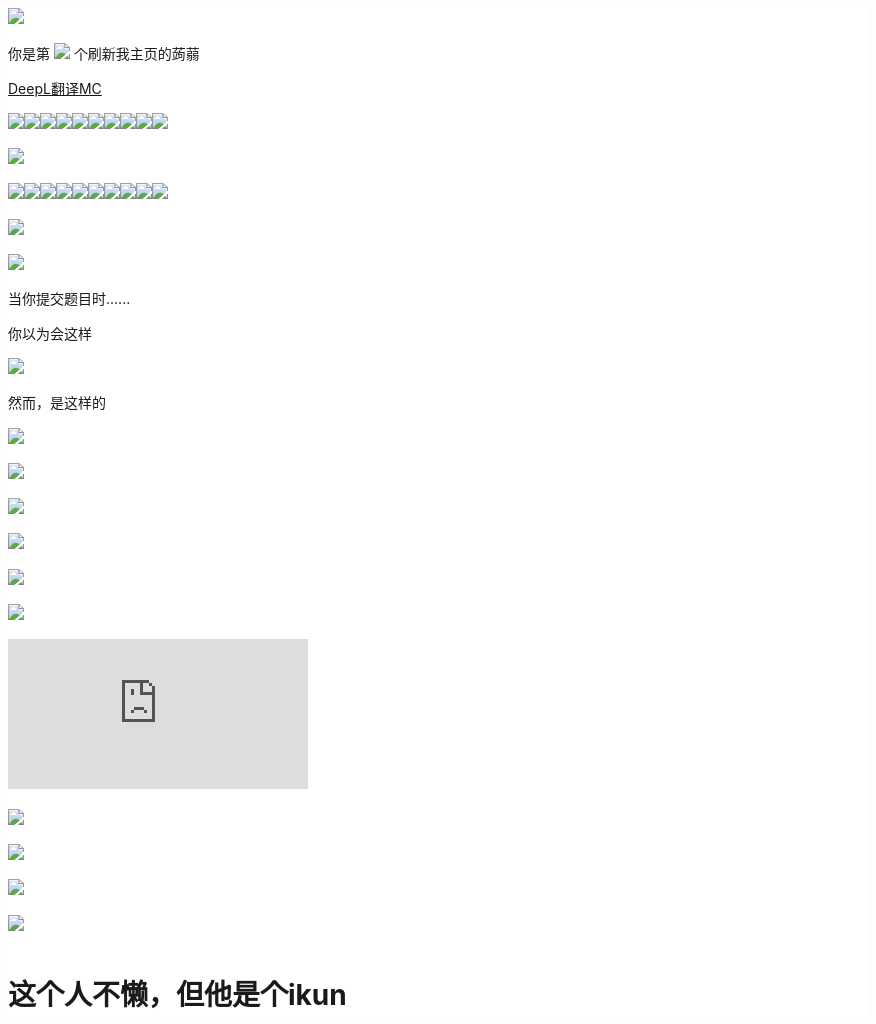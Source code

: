 ![](https://api.xecades.xyz/api?img=1&date=2023-08-15&str=xiaoliu_a%E7%9A%84%E7%94%9F%E6%97%A5&quote=abab&email=jinhui1163%40outlook.com&qq=2312156362&zhihu=shayu-21&github=liujinhui11&wechat=xiao_sha_yu_hui&luogu=635444&codeforces=liujinhui11&google=jinhui1163%40gmail.com&bilibili=3461571040774356)


你是第
![](https://moe-counter.glitch.me/get/@xiaoliu_a?theme=rule34)
个刷新我主页的蒟蒻

[DeepL翻译MC](https://www.luogu.com.cn/paste/x6y5noev)

![](https://i.loli.net/2018/08/13/5b715db54cdc3.gif)![](https://i.loli.net/2018/08/13/5b715db54cdc3.gif)![](https://i.loli.net/2018/08/13/5b715db54cdc3.gif)![](https://i.loli.net/2018/08/13/5b715db54cdc3.gif)![](https://i.loli.net/2018/08/13/5b715db54cdc3.gif)![](https://i.loli.net/2018/08/13/5b715db54cdc3.gif)![](https://i.loli.net/2018/08/13/5b715db54cdc3.gif)![](https://i.loli.net/2018/08/13/5b715db54cdc3.gif)![](https://i.loli.net/2018/08/13/5b715db54cdc3.gif)![](https://i.loli.net/2018/08/13/5b715db54cdc3.gif)

![](https://i.loli.net/2018/08/06/5b684347c15a9.gif)

![](https://i.loli.net/2018/08/13/5b715db54cdc3.gif)![](https://i.loli.net/2018/08/13/5b715db54cdc3.gif)![](https://i.loli.net/2018/08/13/5b715db54cdc3.gif)![](https://i.loli.net/2018/08/13/5b715db54cdc3.gif)![](https://i.loli.net/2018/08/13/5b715db54cdc3.gif)![](https://i.loli.net/2018/08/13/5b715db54cdc3.gif)![](https://i.loli.net/2018/08/13/5b715db54cdc3.gif)![](https://i.loli.net/2018/08/13/5b715db54cdc3.gif)![](https://i.loli.net/2018/08/13/5b715db54cdc3.gif)![](https://i.loli.net/2018/08/13/5b715db54cdc3.gif)

![](http://n1.itc.cn/img8/wb/recom/2016/03/26/145895447181124362.GIF)

![](https://s1.ax1x.com/2018/03/09/9RBOTs.gif)

当你提交题目时......

你以为会这样

![](https://cdn.luogu.org/upload/pic/69845.png)

然而，是这样的

![](https://s2.ax1x.com/2019/08/07/eIW0e0.gif)

![](https://i.loli.net/2020/01/17/KCGhFPX8TYMLltw.gif)

![](https://i.loli.net/2019/07/22/5d356c58e8f5891403.gif)

![](https://s1.ax1x.com/2020/04/19/JKQNwR.gif)

![](https://cdn.luogu.com.cn/upload/pic/15139.png)

![](https://cdn.luogu.com.cn/upload/image_hosting/dlkl5uzd.png)

![](http://www.dmoe.cc/random.php)

![](https://www.ipip5.com/ipimg/)

![](https://tool.lu/netcard/)

![](https://cdn.luogu.com.cn/upload/pic/16935.png)

![](https://cdn.luogu.com.cn/upload/pic/15140.png)

# 这个人不懒，但他是个ikun
